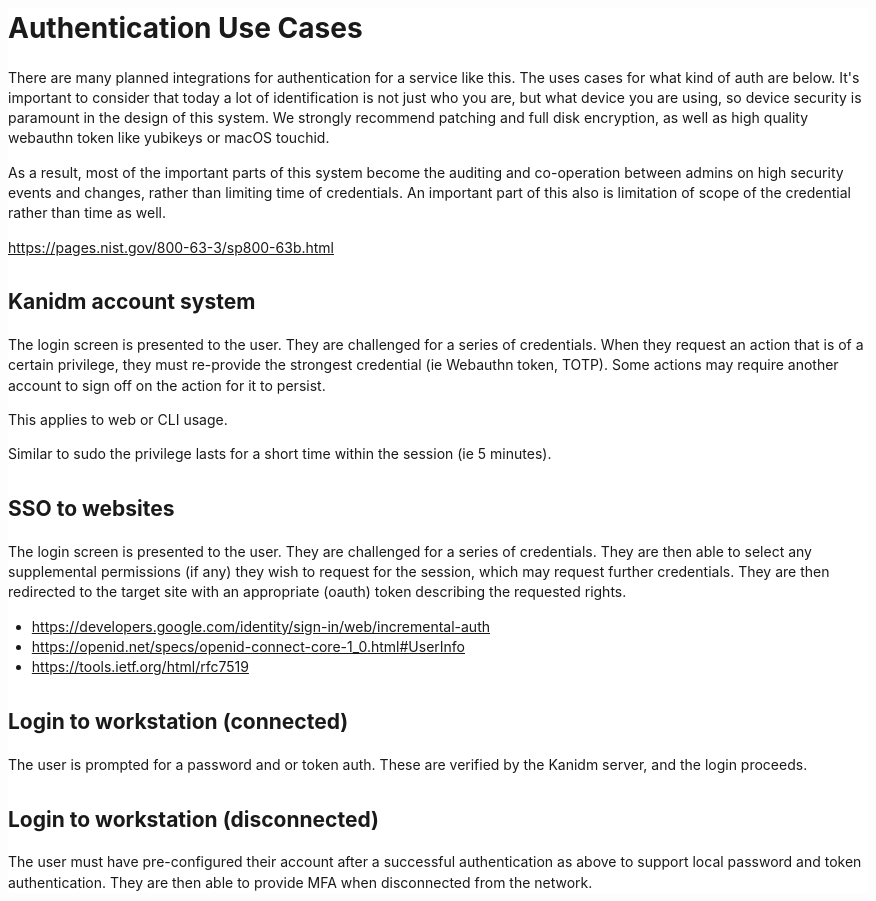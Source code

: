 # Authentication Use Cases

There are many planned integrations for authentication for a service like this. The uses cases for
what kind of auth are below. It's important to consider that today a lot of identification is not
just who you are, but what device you are using, so device security is paramount in the design of
this system. We strongly recommend patching and full disk encryption, as well as high quality
webauthn token like yubikeys or macOS touchid.

As a result, most of the important parts of this system become the auditing and co-operation between
admins on high security events and changes, rather than limiting time of credentials. An important
part of this also is limitation of scope of the credential rather than time as well.

<https://pages.nist.gov/800-63-3/sp800-63b.html>

## Kanidm account system

The login screen is presented to the user. They are challenged for a series of credentials. When
they request an action that is of a certain privilege, they must re-provide the strongest credential
(ie Webauthn token, TOTP). Some actions may require another account to sign off on the action for it
to persist.

This applies to web or CLI usage.

Similar to sudo the privilege lasts for a short time within the session (ie 5 minutes).

## SSO to websites

The login screen is presented to the user. They are challenged for a series of credentials. They are
then able to select any supplemental permissions (if any) they wish to request for the session,
which may request further credentials. They are then redirected to the target site with an
appropriate (oauth) token describing the requested rights.

- <https://developers.google.com/identity/sign-in/web/incremental-auth>
- <https://openid.net/specs/openid-connect-core-1_0.html#UserInfo>
- <https://tools.ietf.org/html/rfc7519>

## Login to workstation (connected)

The user is prompted for a password and or token auth. These are verified by the Kanidm server, and
the login proceeds.

## Login to workstation (disconnected)

The user must have pre-configured their account after a successful authentication as above to
support local password and token authentication. They are then able to provide MFA when disconnected
from the network.
